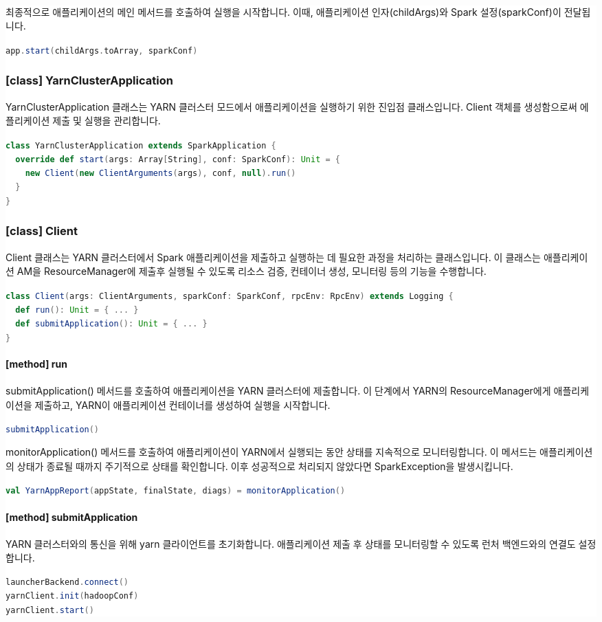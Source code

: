 최종적으로 애플리케이션의 메인 메서드를 호출하여 실행을 시작합니다. 이때, 애플리케이션 인자(childArgs)와 Spark 설정(sparkConf)이 전달됩니다.

```scala
app.start(childArgs.toArray, sparkConf)
```


### [class] YarnClusterApplication

YarnClusterApplication 클래스는 YARN 클러스터 모드에서 애플리케이션을 실행하기 위한 진입점 클래스입니다. Client 객체를 생성함으로써 에플리케이션 제출 및 실행을 관리합니다.

```scala
class YarnClusterApplication extends SparkApplication {
  override def start(args: Array[String], conf: SparkConf): Unit = {
    new Client(new ClientArguments(args), conf, null).run()
  }
}
```


### [class] Client

Client 클래스는 YARN 클러스터에서 Spark 애플리케이션을 제출하고 실행하는 데 필요한 과정을 처리하는 클래스입니다. 이 클래스는 애플리케이션 AM을 ResourceManager에 제출후 실행될 수 있도록 리소스 검증, 컨테이너 생성, 모니터링 등의 기능을 수행합니다.

```scala
class Client(args: ClientArguments, sparkConf: SparkConf, rpcEnv: RpcEnv) extends Logging {
  def run(): Unit = { ... }
  def submitApplication(): Unit = { ... }
}
```

#### [method] run

submitApplication() 메서드를 호출하여 애플리케이션을 YARN 클러스터에 제출합니다. 이 단계에서 YARN의 ResourceManager에게 애플리케이션을 제출하고, YARN이 애플리케이션 컨테이너를 생성하여 실행을 시작합니다.

```scala
submitApplication()
```

monitorApplication() 메서드를 호출하여 애플리케이션이 YARN에서 실행되는 동안 상태를 지속적으로 모니터링합니다. 이 메서드는 애플리케이션의 상태가 종료될 때까지 주기적으로 상태를 확인합니다. 이후 성공적으로 처리되지 않았다면 SparkException을 발생시킵니다.

```scala
val YarnAppReport(appState, finalState, diags) = monitorApplication()
```

#### [method] submitApplication

YARN 클러스터와의 통신을 위해 yarn 클라이언트를 초기화합니다. 
애플리케이션 제출 후 상태를 모니터링할 수 있도록 런처 백엔드와의 연결도 설정합니다. 

```scala
launcherBackend.connect()
yarnClient.init(hadoopConf)
yarnClient.start()
```
